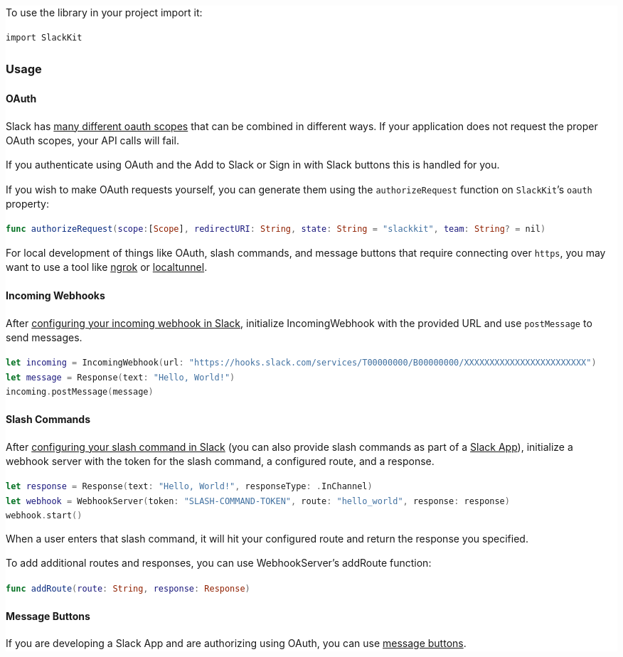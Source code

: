 To use the library in your project import it:
```
import SlackKit
```

### Usage

#### OAuth
Slack has [many different oauth scopes](https://api.slack.com/docs/oauth-scopes) that can be combined in different ways. If your application does not request the proper OAuth scopes, your API calls will fail. 

If you authenticate using OAuth and the Add to Slack or Sign in with Slack buttons this is handled for you.

If you wish to make OAuth requests yourself, you can generate them using the `authorizeRequest` function on `SlackKit`’s `oauth` property:
```swift
func authorizeRequest(scope:[Scope], redirectURI: String, state: String = "slackkit", team: String? = nil)
```

For local development of things like OAuth, slash commands, and message buttons that require connecting over `https`, you may want to use a tool like [ngrok](https://ngrok.com) or [localtunnel](http://localtunnel.me).

#### Incoming Webhooks
After [configuring your incoming webhook in Slack](https://my.slack.com/services/new/incoming-webhook/), initialize IncomingWebhook with the provided URL and use `postMessage` to send messages.
```swift
let incoming = IncomingWebhook(url: "https://hooks.slack.com/services/T00000000/B00000000/XXXXXXXXXXXXXXXXXXXXXXXX")
let message = Response(text: "Hello, World!")
incoming.postMessage(message)
```

#### Slash Commands
After [configuring your slash command in Slack](https://my.slack.com/services/new/slash-commands) (you can also provide slash commands as part of a [Slack App](https://api.slack.com/slack-apps)), initialize a webhook server with the token for the slash command, a configured route, and a response.
```swift
let response = Response(text: "Hello, World!", responseType: .InChannel)
let webhook = WebhookServer(token: "SLASH-COMMAND-TOKEN", route: "hello_world", response: response)
webhook.start()
```
When a user enters that slash command, it will hit your configured route and return the response you specified.

To add additional routes and responses, you can use WebhookServer’s addRoute function:
```swift 
func addRoute(route: String, response: Response)
```

#### Message Buttons
If you are developing a Slack App and are authorizing using OAuth, you can use [message buttons](https://api.slack.com/docs/message-buttons).
